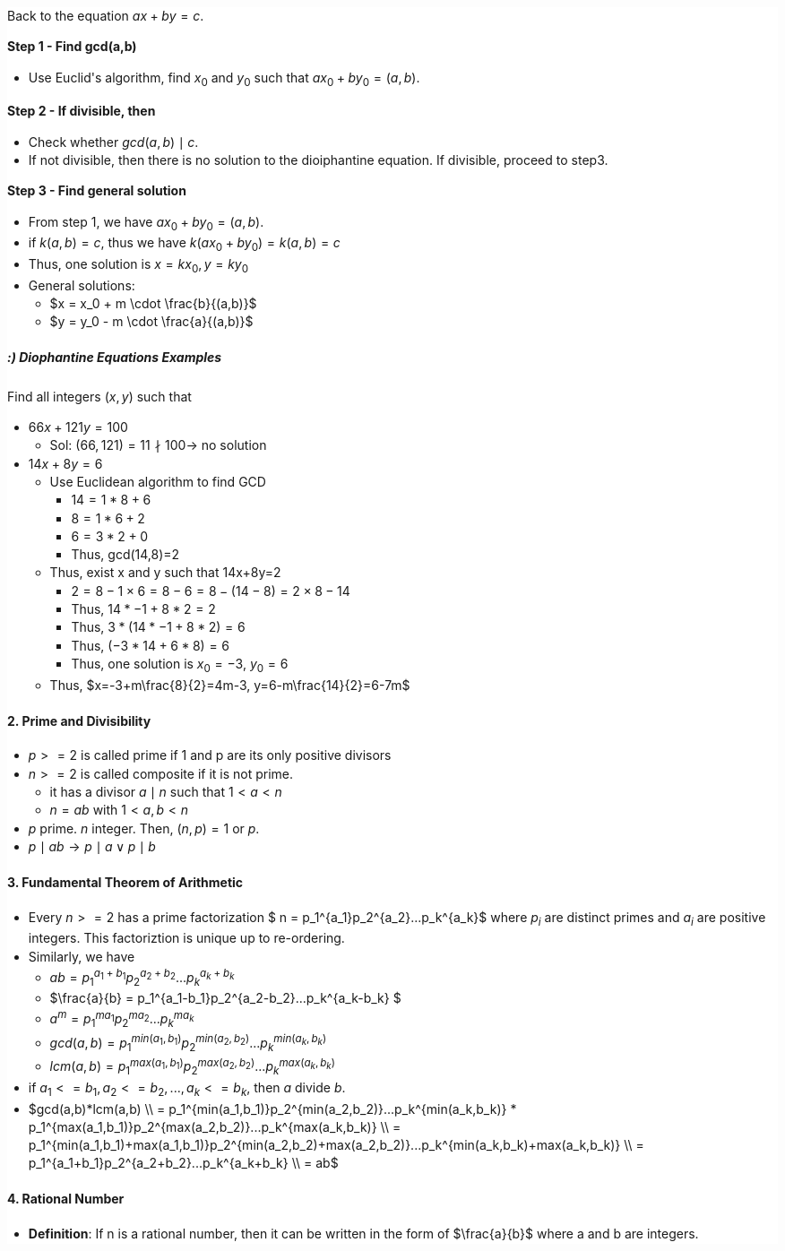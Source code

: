 Back to the equation $ax+by=c$.


**Step 1 - Find gcd(a,b)**
- Use Euclid's algorithm, find $x_0$ and $y_0$ such that $ax_0+by_0=(a,b)$.

**Step 2 - If divisible, then**
- Check whether $gcd(a,b) \mid c$.
- If not divisible, then there is no solution to the dioiphantine equation. If divisible, proceed to step3.

**Step 3 - Find general solution**
- From step 1, we have $ax_0+by_0=(a,b)$.
- if $k(a,b)=c$, thus we have $k(ax_0+by_0)=k(a,b)=c$
- Thus, one solution is $x=kx_0, y=ky_0$
- General solutions:
  - $x = x_0 + m \cdot \frac{b}{(a,b)}$
  - $y = y_0 - m \cdot \frac{a}{(a,b)}$

##### :) Diophantine Equations Examples

Find all integers $(x,y)$ such that
- $66x+121y=100$
  - Sol: $(66,121)=11 \nmid 100 \rightarrow$ no solution
- $14x+8y=6$
  - Use Euclidean algorithm to find GCD
    - $14 = 1*8 +6$
    - $8 = 1*6+2$
    - $6 = 3*2 + 0$
    - Thus, gcd(14,8)=2
  - Thus, exist x and y such that 14x+8y=2
    - $2 = 8 - 1 \times 6 = 8-6 =8 - (14-8)= 2 \times 8-14$
    - Thus, $14*-1 + 8 *2 =2$
    - Thus, $3*(14*-1 + 8 *2)=6$
    - Thus, $(-3*14+6*8)=6$
    - Thus, one solution is $x_0=-3$, $y_0=6$
  - Thus, $x=-3+m\frac{8}{2}=4m-3, y=6-m\frac{14}{2}=6-7m$

#### 2. Prime and Divisibility
- $p>=2$ is called prime if $1$ and p are its only positive divisors
- $n>=2$ is called composite if it is not prime.
  - it has a divisor $a \mid n$ such that $1<a<n$
  - $n=ab$ with $1<a,b<n$ 
- $p$ prime. $n$ integer. Then, $(n,p) = 1$ or $p$.
- $p \mid ab \rightarrow p \mid a \lor p \mid b$

#### 3. Fundamental Theorem of Arithmetic
- Every $n>=2$ has a prime factorization $ n = p_1^{a_1}p_2^{a_2}...p_k^{a_k}$ where $p_i$ are distinct primes and $a_i$ are positive integers. This factoriztion is unique up to re-ordering.
- Similarly, we have
  - $ab = p_1^{a_1+b_1}p_2^{a_2+b_2}...p_k^{a_k+b_k}$
  - $\frac{a}{b} = p_1^{a_1-b_1}p_2^{a_2-b_2}...p_k^{a_k-b_k} $
  - $a^m=p_1^{ma_1}p_2^{ma_2}...p_k^{ma_k}$
  - $gcd(a,b)= p_1^{min(a_1,b_1)}p_2^{min(a_2,b_2)}...p_k^{min(a_k,b_k)}$
  - $lcm(a,b)= p_1^{max(a_1,b_1)}p_2^{max(a_2,b_2)}...p_k^{max(a_k,b_k)}$
- if $a_1<=b_1, a_2<=b_2, ..., a_k <=b_k$, then $a$ divide $b$.
- $gcd(a,b)*lcm(a,b) \\
  = p_1^{min(a_1,b_1)}p_2^{min(a_2,b_2)}...p_k^{min(a_k,b_k)} * p_1^{max(a_1,b_1)}p_2^{max(a_2,b_2)}...p_k^{max(a_k,b_k)} \\
  = p_1^{min(a_1,b_1)+max(a_1,b_1)}p_2^{min(a_2,b_2)+max(a_2,b_2)}...p_k^{min(a_k,b_k)+max(a_k,b_k)} \\
  = p_1^{a_1+b_1}p_2^{a_2+b_2}...p_k^{a_k+b_k} \\
  = ab$
#### 4. Rational Number
- **Definition**: If n is a rational number, then it can be written in the form of $\frac{a}{b}$ where a and b are integers.